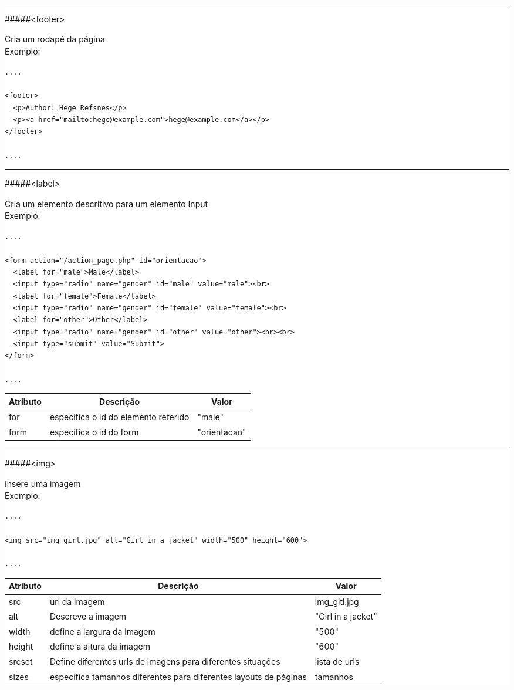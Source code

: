 --------------------


#####\<footer>

Cria um rodapé da página
<br>
Exemplo:
```
....

<footer>
  <p>Author: Hege Refsnes</p>
  <p><a href="mailto:hege@example.com">hege@example.com</a></p>
</footer>

....
```

--------------------

#####\<label>

Cria um elemento descritivo para um elemento Input
<br>
Exemplo:
```
....

<form action="/action_page.php" id="orientacao">
  <label for="male">Male</label>
  <input type="radio" name="gender" id="male" value="male"><br>
  <label for="female">Female</label>
  <input type="radio" name="gender" id="female" value="female"><br>
  <label for="other">Other</label>
  <input type="radio" name="gender" id="other" value="other"><br><br>
  <input type="submit" value="Submit">
</form>

....
```
Atributo | Descrição| Valor
---------|----------| ------
for  | especifica o id do elemento referido | "male"
form | especifica o id do form| "orientacao"

--------------------

#####\<img>

Insere uma imagem
<br>
Exemplo:
```
....

<img src="img_girl.jpg" alt="Girl in a jacket" width="500" height="600">

....
```
Atributo | Descrição| Valor
---------|----------| ------
src  | url da imagem | img_gitl.jpg
alt | Descreve a imagem | "Girl in a jacket"
width | define a largura da imagem | "500"
height | define a altura da imagem | "600"
srcset | Define diferentes urls de imagens para diferentes situações| lista de urls
sizes | especifica tamanhos diferentes para diferentes layouts de páginas | tamanhos